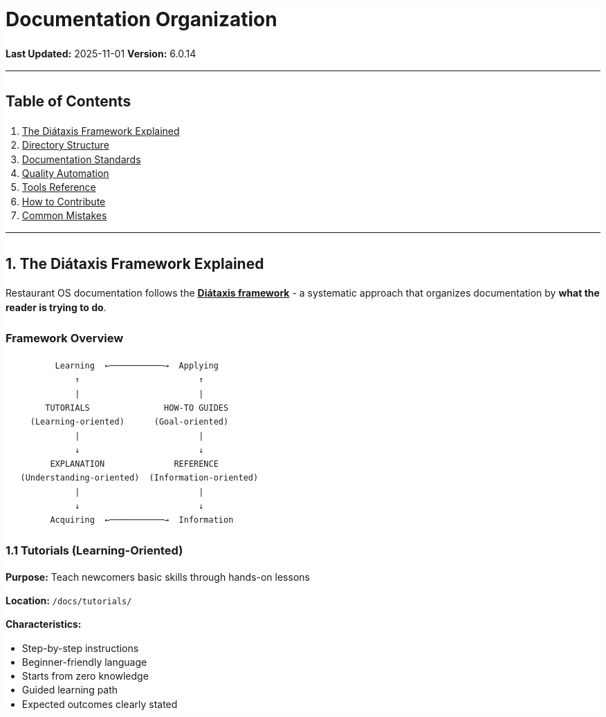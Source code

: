 # Documentation Organization

**Last Updated:** 2025-11-01
**Version:** 6.0.14

---

## Table of Contents

1. [The Diátaxis Framework Explained](#1-the-diataxis-framework-explained)
2. [Directory Structure](#2-directory-structure)
3. [Documentation Standards](#3-documentation-standards)
4. [Quality Automation](#4-quality-automation)
5. [Tools Reference](#5-tools-reference)
6. [How to Contribute](#6-how-to-contribute)
7. [Common Mistakes](#7-common-mistakes)

---

## 1. The Diátaxis Framework Explained

Restaurant OS documentation follows the **[Diátaxis framework](https://diataxis.fr/)** - a systematic approach that organizes documentation by **what the reader is trying to do**.

### Framework Overview

```
          Learning  ←───────────→  Applying
              ↑                        ↑
              |                        |
        TUTORIALS               HOW-TO GUIDES
     (Learning-oriented)      (Goal-oriented)
              |                        |
              ↓                        ↓
         EXPLANATION              REFERENCE
   (Understanding-oriented)  (Information-oriented)
              |                        |
              ↓                        ↓
         Acquiring  ←───────────→  Information
```

### 1.1 Tutorials (Learning-Oriented)

**Purpose:** Teach newcomers basic skills through hands-on lessons

**Location:** `/docs/tutorials/`

**Characteristics:**
- Step-by-step instructions
- Beginner-friendly language
- Starts from zero knowledge
- Guided learning path
- Expected outcomes clearly stated
